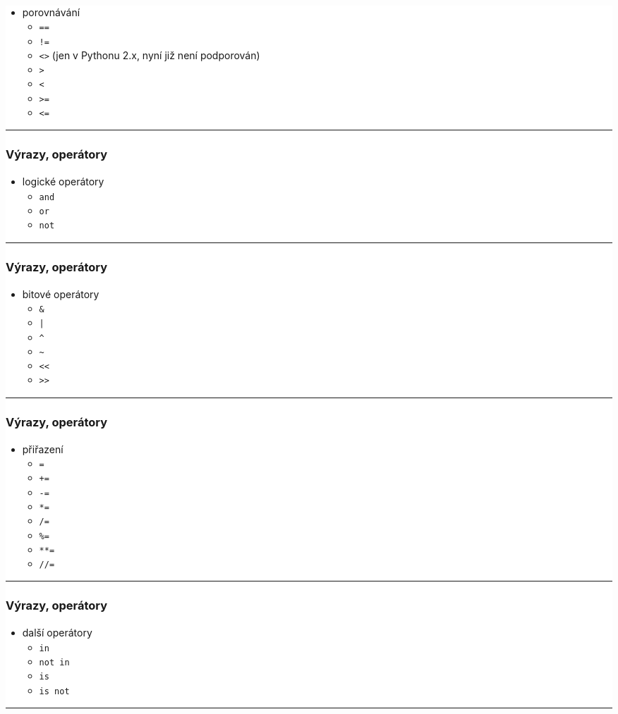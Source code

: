 * porovnávání
    - `==`
    - `!=`
    - `<>` (jen v Pythonu 2.x, nyní již není podporován)
    - `>`
    - `<`
    - `>=`
    - `<=`

---

### Výrazy, operátory

* logické operátory
    - `and`
    - `or`
    - `not`

---

### Výrazy, operátory

* bitové operátory
    - `&`
    - `|`
    - `^`
    - `~`
    - `<<`
    - `>>`

---

### Výrazy, operátory

* přiřazení
    - `=`
    - `+=`
    - `-=`
    - `*=`
    - `/=`
    - `%=`
    - `**=`
    - `//=`

---

### Výrazy, operátory

* další operátory
    - `in`
    - `not in`
    - `is`
    - `is not`

---